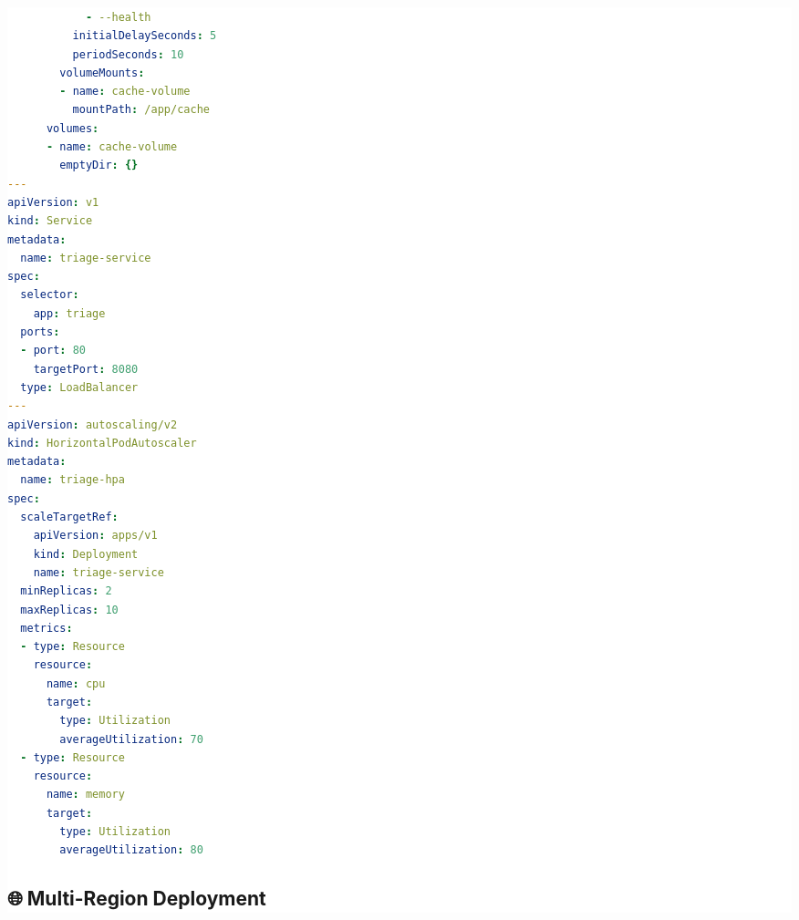 ```yaml
            - --health
          initialDelaySeconds: 5
          periodSeconds: 10
        volumeMounts:
        - name: cache-volume
          mountPath: /app/cache
      volumes:
      - name: cache-volume
        emptyDir: {}
---
apiVersion: v1
kind: Service
metadata:
  name: triage-service
spec:
  selector:
    app: triage
  ports:
  - port: 80
    targetPort: 8080
  type: LoadBalancer
---
apiVersion: autoscaling/v2
kind: HorizontalPodAutoscaler
metadata:
  name: triage-hpa
spec:
  scaleTargetRef:
    apiVersion: apps/v1
    kind: Deployment
    name: triage-service
  minReplicas: 2
  maxReplicas: 10
  metrics:
  - type: Resource
    resource:
      name: cpu
      target:
        type: Utilization
        averageUtilization: 70
  - type: Resource
    resource:
      name: memory
      target:
        type: Utilization
        averageUtilization: 80
```

## 🌐 Multi-Region Deployment
